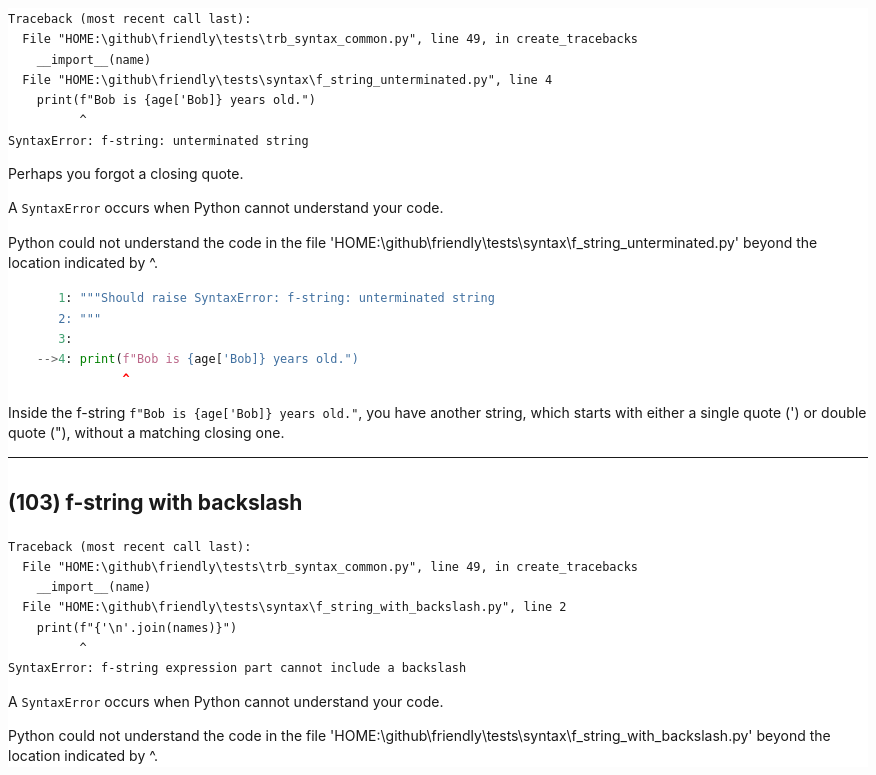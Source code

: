 
```pytb
Traceback (most recent call last):
  File "HOME:\github\friendly\tests\trb_syntax_common.py", line 49, in create_tracebacks
    __import__(name)
  File "HOME:\github\friendly\tests\syntax\f_string_unterminated.py", line 4
    print(f"Bob is {age['Bob]} years old.")
          ^
SyntaxError: f-string: unterminated string

```

Perhaps you forgot a closing quote.



A `SyntaxError` occurs when Python cannot understand your code.


Python could not understand the code in the file
'HOME:\github\friendly\tests\syntax\f_string_unterminated.py'
beyond the location indicated by ^.


```python
       1: """Should raise SyntaxError: f-string: unterminated string
       2: """
       3: 
    -->4: print(f"Bob is {age['Bob]} years old.")
                ^

```

Inside the f-string `f"Bob is {age['Bob]} years old."`, 
you have another string, which starts with either a
single quote (') or double quote ("), without a matching closing one.

---

## (103) f-string with backslash


```pytb
Traceback (most recent call last):
  File "HOME:\github\friendly\tests\trb_syntax_common.py", line 49, in create_tracebacks
    __import__(name)
  File "HOME:\github\friendly\tests\syntax\f_string_with_backslash.py", line 2
    print(f"{'\n'.join(names)}")
          ^
SyntaxError: f-string expression part cannot include a backslash

```

A `SyntaxError` occurs when Python cannot understand your code.


Python could not understand the code in the file
'HOME:\github\friendly\tests\syntax\f_string_with_backslash.py'
beyond the location indicated by ^.
